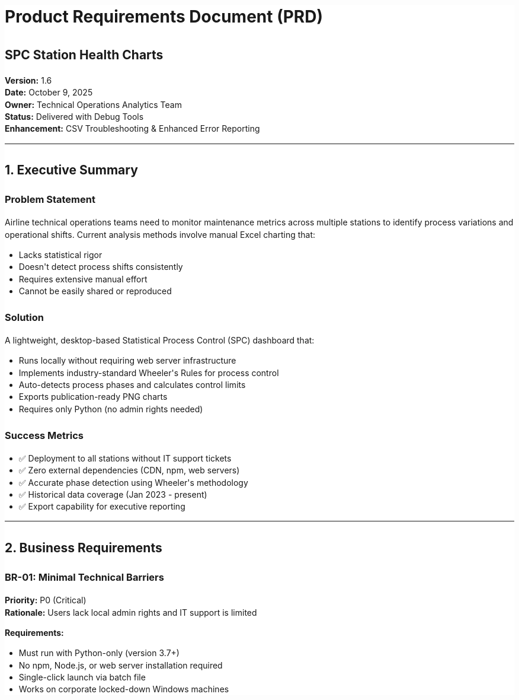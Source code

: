 # Product Requirements Document (PRD)
## SPC Station Health Charts

**Version:** 1.6  
**Date:** October 9, 2025  
**Owner:** Technical Operations Analytics Team  
**Status:** Delivered with Debug Tools  
**Enhancement:** CSV Troubleshooting & Enhanced Error Reporting

---

## 1. Executive Summary

### Problem Statement
Airline technical operations teams need to monitor maintenance metrics across multiple stations to identify process variations and operational shifts. Current analysis methods involve manual Excel charting that:
- Lacks statistical rigor
- Doesn't detect process shifts consistently
- Requires extensive manual effort
- Cannot be easily shared or reproduced

### Solution
A lightweight, desktop-based Statistical Process Control (SPC) dashboard that:
- Runs locally without requiring web server infrastructure
- Implements industry-standard Wheeler's Rules for process control
- Auto-detects process phases and calculates control limits
- Exports publication-ready PNG charts
- Requires only Python (no admin rights needed)

### Success Metrics
- ✅ Deployment to all stations without IT support tickets
- ✅ Zero external dependencies (CDN, npm, web servers)
- ✅ Accurate phase detection using Wheeler's methodology
- ✅ Historical data coverage (Jan 2023 - present)
- ✅ Export capability for executive reporting

---

## 2. Business Requirements

### BR-01: Minimal Technical Barriers
**Priority:** P0 (Critical)  
**Rationale:** Users lack local admin rights and IT support is limited

**Requirements:**
- Must run with Python-only (version 3.7+)
- No npm, Node.js, or web server installation required
- Single-click launch via batch file
- Works on corporate locked-down Windows machines
